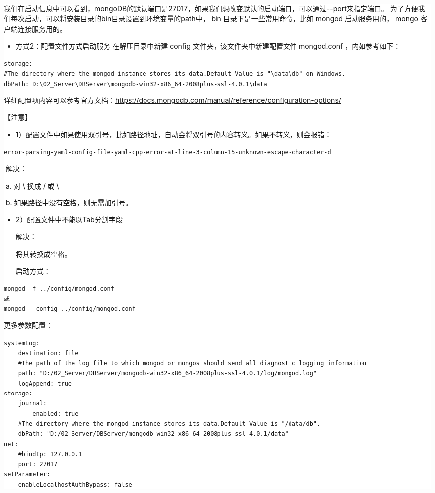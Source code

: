 我们在启动信息中可以看到，mongoDB的默认端口是27017，如果我们想改变默认的启动端口，可以通过--port来指定端口。 为了方便我们每次启动，可以将安装目录的bin目录设置到环境变量的path中， bin 目录下是一些常用命令，比如 mongod 启动服务用的， mongo 客户端连接服务用的。

* 方式2：配置文件方式启动服务 在解压目录中新建 config 文件夹，该文件夹中新建配置文件 mongod.conf ，内如参考如下：

```shell
storage:
#The directory where the mongod instance stores its data.Default Value is "\data\db" on Windows.
dbPath: D:\02_Server\DBServer\mongodb-win32-x86_64-2008plus-ssl-4.0.1\data
```

详细配置项内容可以参考官方文档：https://docs.mongodb.com/manual/reference/configuration-options/

【注意】 

* 1）配置文件中如果使用双引号，比如路径地址，自动会将双引号的内容转义。如果不转义，则会报错：

```shell
error-parsing-yaml-config-file-yaml-cpp-error-at-line-3-column-15-unknown-escape-character-d
```

​	解决：

​		 a. 对 \ 换成 / 或 \\ 

​		b. 如果路径中没有空格，则无需加引号。

* 2）配置文件中不能以Tab分割字段

  解决： 

  将其转换成空格。

  

  启动方式：

```shell
mongod -f ../config/mongod.conf
或
mongod --config ../config/mongod.conf
```



更多参数配置：

```shell
systemLog:
	destination: file
	#The path of the log file to which mongod or mongos should send all diagnostic logging information
	path: "D:/02_Server/DBServer/mongodb-win32-x86_64-2008plus-ssl-4.0.1/log/mongod.log"
	logAppend: true
storage:
	journal:
		enabled: true
	#The directory where the mongod instance stores its data.Default Value is "/data/db".
	dbPath: "D:/02_Server/DBServer/mongodb-win32-x86_64-2008plus-ssl-4.0.1/data"
net:
	#bindIp: 127.0.0.1
	port: 27017
setParameter:
	enableLocalhostAuthBypass: false
```
